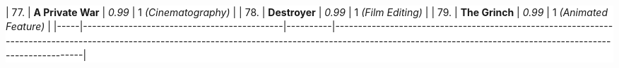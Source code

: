 | 77. | **A Private War**                          | *0.99*   | 1 *(Cinematography)*                                                                                                                                                                                              |
| 78. | **Destroyer**                              | *0.99*   | 1 *(Film Editing)*                                                                                                                                                                                                |
| 79. | **The Grinch**                             | *0.99*   | 1 *(Animated Feature)*                                                                                                                                                                                            |
|-----|--------------------------------------------|----------|-------------------------------------------------------------------------------------------------------------------------------------------------------------------------------------------------------------------|

